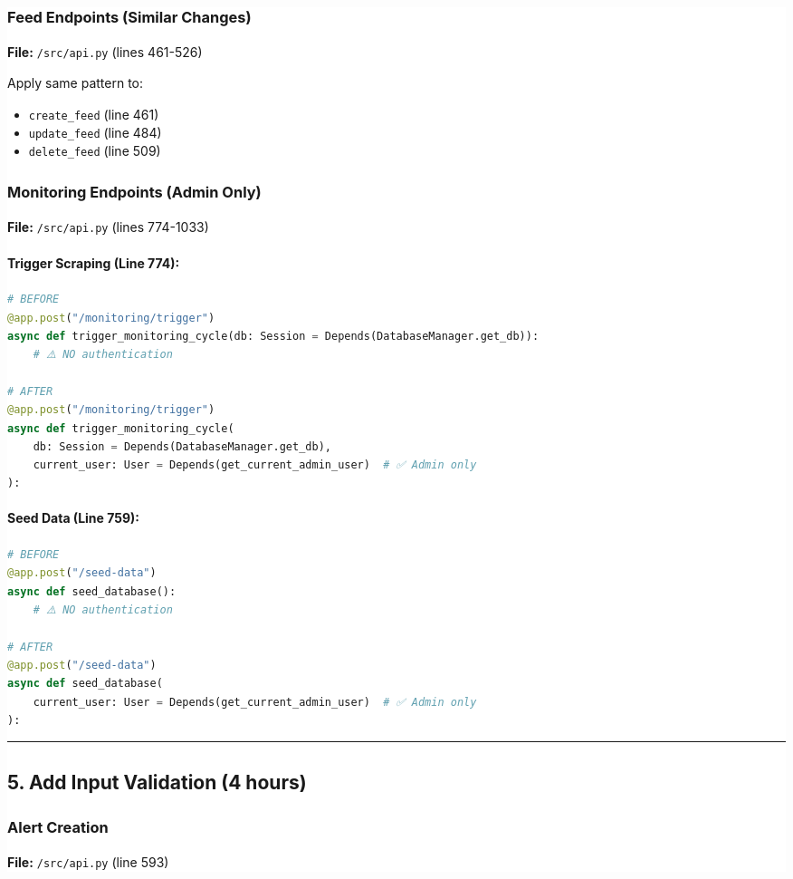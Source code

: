 ```python
```

### Feed Endpoints (Similar Changes)

**File:** `/src/api.py` (lines 461-526)

Apply same pattern to:
- `create_feed` (line 461)
- `update_feed` (line 484)
- `delete_feed` (line 509)

### Monitoring Endpoints (Admin Only)

**File:** `/src/api.py` (lines 774-1033)

#### Trigger Scraping (Line 774):
```python
# BEFORE
@app.post("/monitoring/trigger")
async def trigger_monitoring_cycle(db: Session = Depends(DatabaseManager.get_db)):
    # ⚠️ NO authentication

# AFTER
@app.post("/monitoring/trigger")
async def trigger_monitoring_cycle(
    db: Session = Depends(DatabaseManager.get_db),
    current_user: User = Depends(get_current_admin_user)  # ✅ Admin only
):
```

#### Seed Data (Line 759):
```python
# BEFORE
@app.post("/seed-data")
async def seed_database():
    # ⚠️ NO authentication

# AFTER
@app.post("/seed-data")
async def seed_database(
    current_user: User = Depends(get_current_admin_user)  # ✅ Admin only
):
```

---

## 5. Add Input Validation (4 hours)

### Alert Creation

**File:** `/src/api.py` (line 593)
